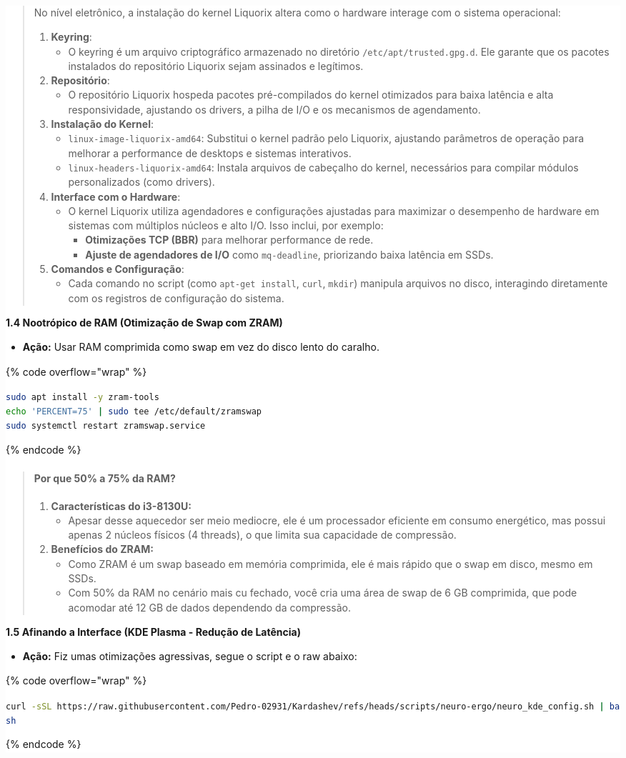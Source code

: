 > No nível eletrônico, a instalação do kernel Liquorix altera como o hardware interage com o sistema operacional:
>
> 1. **Keyring**:
>    * O keyring é um arquivo criptográfico armazenado no diretório `/etc/apt/trusted.gpg.d`. Ele garante que os pacotes instalados do repositório Liquorix sejam assinados e legítimos.
> 2. **Repositório**:
>    * O repositório Liquorix hospeda pacotes pré-compilados do kernel otimizados para baixa latência e alta responsividade, ajustando os drivers, a pilha de I/O e os mecanismos de agendamento.
> 3. **Instalação do Kernel**:
>    * `linux-image-liquorix-amd64`: Substitui o kernel padrão pelo Liquorix, ajustando parâmetros de operação para melhorar a performance de desktops e sistemas interativos.
>    * `linux-headers-liquorix-amd64`: Instala arquivos de cabeçalho do kernel, necessários para compilar módulos personalizados (como drivers).
> 4. **Interface com o Hardware**:
>    * O kernel Liquorix utiliza agendadores e configurações ajustadas para maximizar o desempenho de hardware em sistemas com múltiplos núcleos e alto I/O. Isso inclui, por exemplo:
>      * **Otimizações TCP (BBR)** para melhorar performance de rede.
>      * **Ajuste de agendadores de I/O** como `mq-deadline`, priorizando baixa latência em SSDs.
> 5. **Comandos e Configuração**:
>    * Cada comando no script (como `apt-get install`, `curl`, `mkdir`) manipula arquivos no disco, interagindo diretamente com os registros de configuração do sistema.

**1.4 Nootrópico de RAM (Otimização de Swap com ZRAM)**

* **Ação:** Usar RAM comprimida como swap em vez do disco lento do caralho.

{% code overflow="wrap" %}
```sh
sudo apt install -y zram-tools
echo 'PERCENT=75' | sudo tee /etc/default/zramswap
sudo systemctl restart zramswap.service 
```
{% endcode %}

> #### **Por que 50% a 75% da RAM?**
>
> 1. **Características do i3-8130U:**
>    * Apesar desse aquecedor ser meio mediocre, ele é um processador eficiente em consumo energético, mas possui apenas 2 núcleos físicos (4 threads), o que limita sua capacidade de compressão.
> 2. **Benefícios do ZRAM:**
>    * Como ZRAM é um swap baseado em memória comprimida, ele é mais rápido que o swap em disco, mesmo em SSDs.
>    * Com 50% da RAM no cenário mais cu fechado, você cria uma área de swap de 6 GB comprimida, que pode acomodar até 12 GB de dados dependendo da compressão.

**1.5 Afinando a Interface (KDE Plasma - Redução de Latência)**

* **Ação:** Fiz umas otimizações agressivas, segue o script e o raw abaixo:

{% code overflow="wrap" %}
```bash
curl -sSL https://raw.githubusercontent.com/Pedro-02931/Kardashev/refs/heads/scripts/neuro-ergo/neuro_kde_config.sh | bash
```
{% endcode %}

